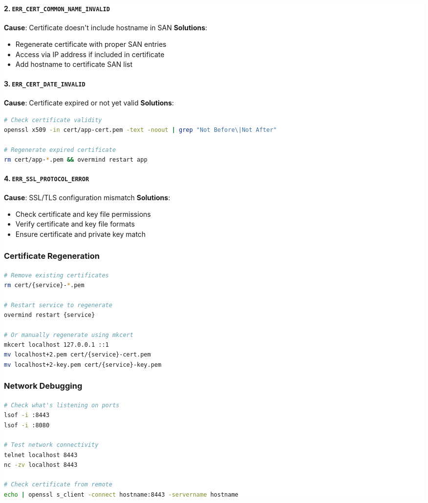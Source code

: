 #### 2. `ERR_CERT_COMMON_NAME_INVALID`
**Cause**: Certificate doesn't include hostname in SAN
**Solutions**:
- Regenerate certificate with proper SAN entries
- Access via IP address if included in certificate
- Add hostname to certificate SAN list

#### 3. `ERR_CERT_DATE_INVALID`
**Cause**: Certificate expired or not yet valid
**Solutions**:
```bash
# Check certificate validity
openssl x509 -in cert/app-cert.pem -text -noout | grep "Not Before\|Not After"

# Regenerate expired certificate
rm cert/app-*.pem && overmind restart app
```

#### 4. `ERR_SSL_PROTOCOL_ERROR`
**Cause**: SSL/TLS configuration mismatch
**Solutions**:
- Check certificate and key file permissions
- Verify certificate and key file formats
- Ensure certificate and private key match

### Certificate Regeneration

```bash
# Remove existing certificates
rm cert/{service}-*.pem

# Restart service to regenerate
overmind restart {service}

# Or manually regenerate using mkcert
mkcert localhost 127.0.0.1 ::1
mv localhost+2.pem cert/{service}-cert.pem
mv localhost+2-key.pem cert/{service}-key.pem
```

### Network Debugging

```bash
# Check what's listening on ports
lsof -i :8443
lsof -i :8080

# Test network connectivity
telnet localhost 8443
nc -zv localhost 8443

# Check certificate from remote
echo | openssl s_client -connect hostname:8443 -servername hostname
```
